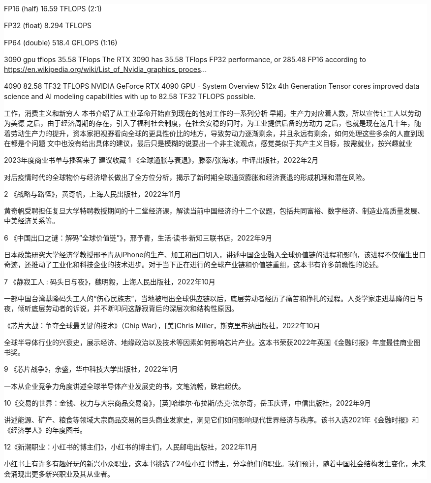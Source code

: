 FP16 (half)
    16.59 TFLOPS (2:1) 

FP32 (float)
    8.294 TFLOPS 

FP64 (double)
    518.4 GFLOPS (1:16) 



3090 gpu tflops
35.58 TFlops
The RTX 3090 has 35.58 TFlops FP32 performance, or 285.48 FP16 according to https://en.wikipedia.org/wiki/List_of_Nvidia_graphics_proces...

4090
82.58 TF32 TFLOPS
NVIDIA GeForce RTX 4090 GPU - System Overview 512x 4th Generation Tensor cores improved data science and AI modeling capabilities with up to 82.58 TF32 TFLOPS possible.

工作，消费主义和新穷人
本书介绍了从工业革命开始直到现在的他对工作的一系列分析
早期，生产力对应着人数，所以宣传让工人以劳动为美德
之后，由于经济周期的存在，引入了福利社会制度，在社会安稳的同时，为工业提供后备的劳动力
之后，也就是现在这几十年，随着劳动生产力的提升，资本家把视野看向全球的更具性价比的地方，导致劳动力逐渐剩余，并且永远有剩余，如何处理这些多余的人直到现在都是个问题
文中也没有给出具体的建议，最后只是模糊的说要出一个非主流观点，感觉类似于共产主义目标，按需就业，按兴趣就业

2023年度商业书单与播客来了 建议收藏
1 《全球通胀与衰退》，滕泰/张海冰，中译出版社，2022年2月

对后疫情时代的全球物价与经济增长做出了全方位分析，揭示了新时期全球通货膨胀和经济衰退的形成机理和潜在风险。

2 《战略与路径》，黄奇帆，上海人民出版社，2022年11月

黄奇帆受聘担任复旦大学特聘教授期间的十二堂经济课，解读当前中国经济的十二个议题，包括共同富裕、数字经济、制造业高质量发展、中美经济关系等。

6 《中国出口之谜：解码“全球价值链”》，邢予青，生活·读书·新知三联书店，2022年9月

日本政策研究大学经济学教授邢予青从iPhone的生产、加工和出口切入，讲述中国企业融入全球价值链的进程和影响，该进程不仅催生出口奇迹，还推动了工业化和科技企业的技术进步。对于当下正在进行的全球产业链和价值链重组，这本书有许多前瞻性的论述。

7 《静寂工人 : 码头日与夜》，魏明毅，上海人民出版社，2022年10月

一部中国台湾基隆码头工人的“伤心民族志”，当地被甩出全球供应链以后，底层劳动者经历了痛苦和挣扎的过程。人类学家走进基隆的日与夜，倾听底层劳动者的诉说，并不断叩问这静寂背后的深层次和结构性原因。

《芯片大战：争夺全球最关键的技术》（Chip War），[美]Chris Miller，斯克里布纳出版社，2022年10月

全球半导体行业的兴衰史，展示经济、地缘政治以及技术等因素如何影响芯片产业。这本书荣获2022年英国《金融时报》年度最佳商业图书奖。

9 《芯片战争》，余盛，华中科技大学出版社，2022年1月

一本从企业竞争力角度讲述全球半导体产业发展史的书，文笔流畅，跌宕起伏。

10《交易的世界：金钱、权力与大宗商品交易商》，[英]哈维尔·布拉斯/杰克·法尔奇，岳玉庆译，中信出版社，2022年9月

讲述能源、矿产、粮食等领域大宗商品交易的巨头商业发家史，洞见它们如何影响现代世界经济与秩序。该书入选2021年《金融时报》和《经济学人》的年度图书。

12《新潮职业：小红书的博主们》，小红书的博主们，人民邮电出版社，2022年11月

小红书上有许多有趣好玩的新兴小众职业，这本书挑选了24位小红书博主，分享他们的职业。我们预计，随着中国社会结构发生变化，未来会涌现出更多新兴职业及其从业者。
